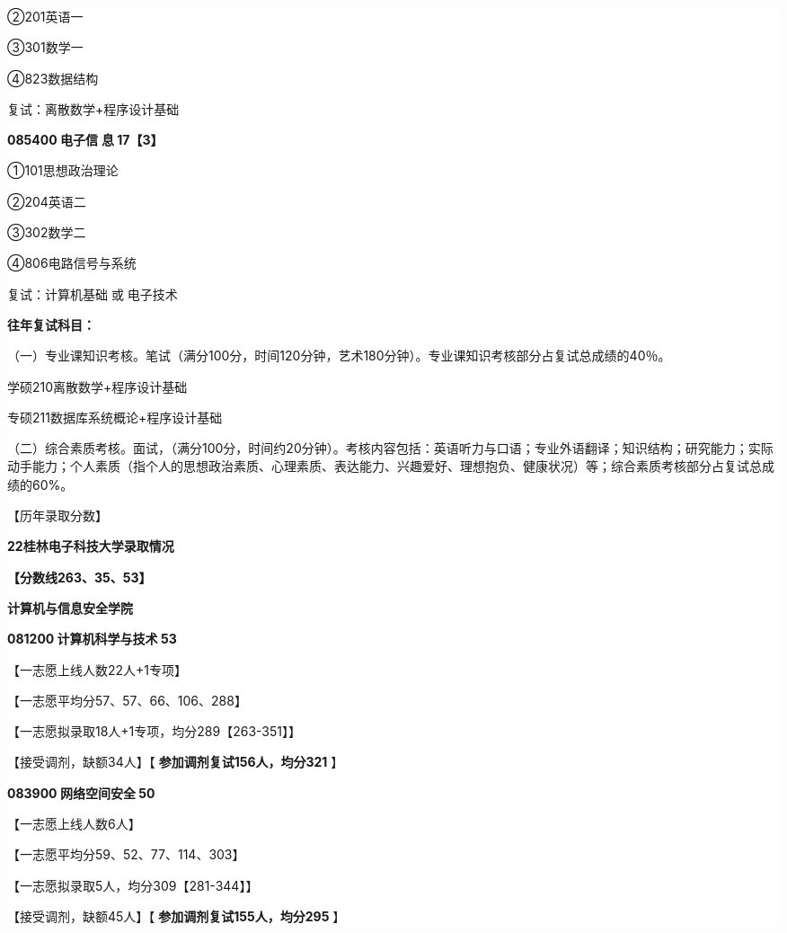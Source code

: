 ②201英语一

③301数学一

④823数据结构

复试：离散数学+程序设计基础

**085400 电子信**
************息
****17【3】****************

①101思想政治理论

②204英语二

③302数学二

④806电路信号与系统

复试：计算机基础 或 电子技术

**往年复试科目：**

（一）专业课知识考核。笔试（满分100分，时间120分钟，艺术180分钟）。专业课知识考核部分占复试总成绩的40％。

学硕210离散数学+程序设计基础

专硕211数据库系统概论+程序设计基础

（二）综合素质考核。面试，（满分100分，时间约20分钟）。考核内容包括：英语听力与口语；专业外语翻译；知识结构；研究能力；实际动手能力；个人素质（指个人的思想政治素质、心理素质、表达能力、兴趣爱好、理想抱负、健康状况）等；综合素质考核部分占复试总成绩的60%。

【历年录取分数】

******22桂林电子科技大学录取情况******

****【分数线263、35、53】****

****计算机与信息安全学院****

****081200 计算机科学与技术 53****

【一志愿上线人数22人+1专项】

【一志愿平均分57、57、66、106、288】

【一志愿拟录取18人+1专项，均分289【263-351】】

【接受调剂，缺额34人】【
**参加调剂复试156人，均分321**
】

****083900 网络空间安全 50****

【一志愿上线人数6人】

【一志愿平均分59、52、77、114、303】

【一志愿拟录取5人，均分309【281-344】】

【接受调剂，缺额45人】【
**参加调剂复试155人，均分295**
】
